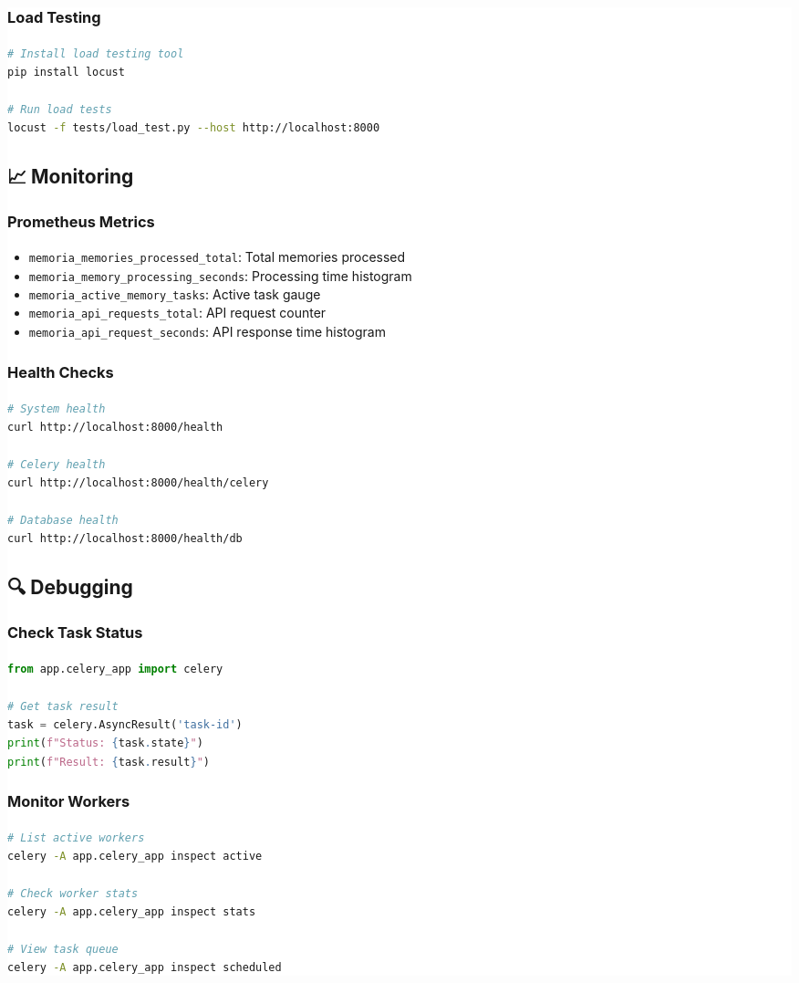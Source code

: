### Load Testing
```bash
# Install load testing tool
pip install locust

# Run load tests
locust -f tests/load_test.py --host http://localhost:8000
```

## 📈 Monitoring

### Prometheus Metrics
- `memoria_memories_processed_total`: Total memories processed
- `memoria_memory_processing_seconds`: Processing time histogram
- `memoria_active_memory_tasks`: Active task gauge
- `memoria_api_requests_total`: API request counter
- `memoria_api_request_seconds`: API response time histogram

### Health Checks
```bash
# System health
curl http://localhost:8000/health

# Celery health
curl http://localhost:8000/health/celery

# Database health
curl http://localhost:8000/health/db
```

## 🔍 Debugging

### Check Task Status
```python
from app.celery_app import celery

# Get task result
task = celery.AsyncResult('task-id')
print(f"Status: {task.state}")
print(f"Result: {task.result}")
```

### Monitor Workers
```bash
# List active workers
celery -A app.celery_app inspect active

# Check worker stats
celery -A app.celery_app inspect stats

# View task queue
celery -A app.celery_app inspect scheduled
```
